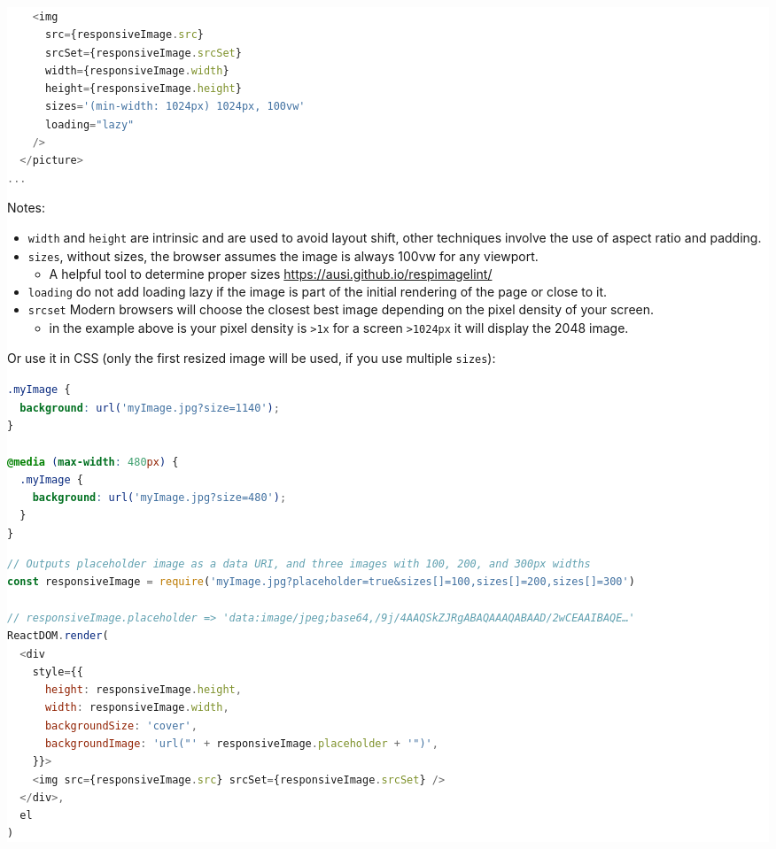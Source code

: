 ```js
    <img
      src={responsiveImage.src}
      srcSet={responsiveImage.srcSet}
      width={responsiveImage.width}
      height={responsiveImage.height}
      sizes='(min-width: 1024px) 1024px, 100vw'
      loading="lazy"
    />
  </picture>
...
```

Notes:

- `width` and `height` are intrinsic and are used to avoid layout shift, other techniques involve the use of aspect ratio and padding.
- `sizes`, without sizes, the browser assumes the image is always 100vw for any viewport.
  - A helpful tool to determine proper sizes https://ausi.github.io/respimagelint/
- `loading` do not add loading lazy if the image is part of the initial rendering of the page or close to it.
- `srcset` Modern browsers will choose the closest best image depending on the pixel density of your screen.
  - in the example above is your pixel density is `>1x` for a screen `>1024px` it will display the 2048 image.

Or use it in CSS (only the first resized image will be used, if you use multiple `sizes`):

```css
.myImage {
  background: url('myImage.jpg?size=1140');
}

@media (max-width: 480px) {
  .myImage {
    background: url('myImage.jpg?size=480');
  }
}
```

```js
// Outputs placeholder image as a data URI, and three images with 100, 200, and 300px widths
const responsiveImage = require('myImage.jpg?placeholder=true&sizes[]=100,sizes[]=200,sizes[]=300')

// responsiveImage.placeholder => 'data:image/jpeg;base64,/9j/4AAQSkZJRgABAQAAAQABAAD/2wCEAAIBAQE…'
ReactDOM.render(
  <div
    style={{
      height: responsiveImage.height,
      width: responsiveImage.width,
      backgroundSize: 'cover',
      backgroundImage: 'url("' + responsiveImage.placeholder + '")',
    }}>
    <img src={responsiveImage.src} srcSet={responsiveImage.srcSet} />
  </div>,
  el
)
```
